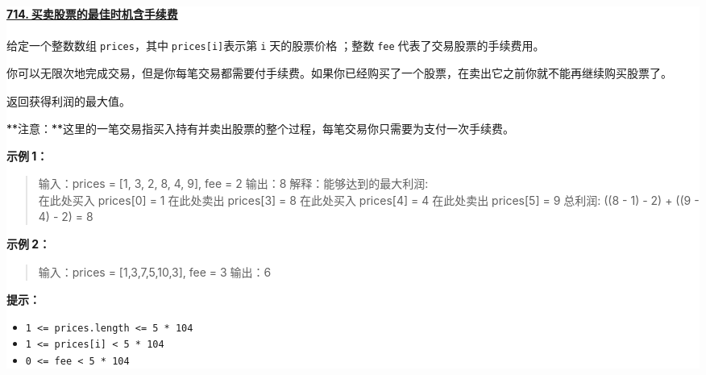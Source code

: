 ```

```

#### [714. 买卖股票的最佳时机含手续费](https://leetcode.cn/problems/best-time-to-buy-and-sell-stock-with-transaction-fee/)

给定一个整数数组 `prices`，其中 `prices[i]`表示第 `i` 天的股票价格 ；整数 `fee` 代表了交易股票的手续费用。

你可以无限次地完成交易，但是你每笔交易都需要付手续费。如果你已经购买了一个股票，在卖出它之前你就不能再继续购买股票了。

返回获得利润的最大值。

**注意：**这里的一笔交易指买入持有并卖出股票的整个过程，每笔交易你只需要为支付一次手续费。

**示例 1：**

> 输入：prices = [1, 3, 2, 8, 4, 9], fee = 2
> 输出：8
> 解释：能够达到的最大利润:  
> 在此处买入 prices[0] = 1
> 在此处卖出 prices[3] = 8
> 在此处买入 prices[4] = 4
> 在此处卖出 prices[5] = 9
> 总利润: ((8 - 1) - 2) + ((9 - 4) - 2) = 8

**示例 2：**

> 输入：prices = [1,3,7,5,10,3], fee = 3
> 输出：6

**提示：**

- `1 <= prices.length <= 5 * 104`
- `1 <= prices[i] < 5 * 104`
- `0 <= fee < 5 * 104`

```

```

